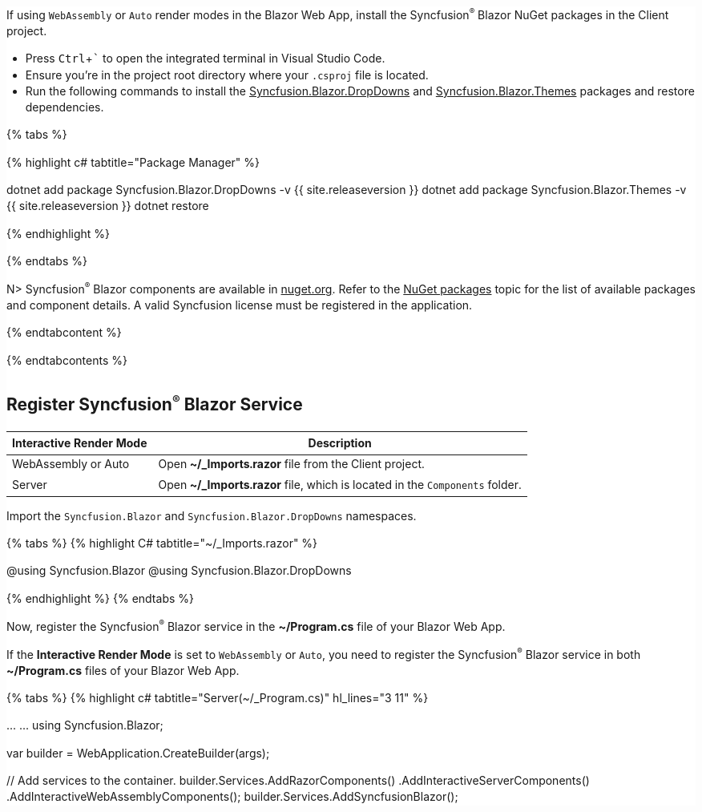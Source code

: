 If using `WebAssembly` or `Auto` render modes in the Blazor Web App, install the Syncfusion<sup style="font-size:70%">&reg;</sup> Blazor NuGet packages in the Client project.

* Press <kbd>Ctrl</kbd>+<kbd>`</kbd> to open the integrated terminal in Visual Studio Code.
* Ensure you’re in the project root directory where your `.csproj` file is located.
* Run the following commands to install the [Syncfusion.Blazor.DropDowns](https://www.nuget.org/packages/Syncfusion.Blazor.DropDowns) and [Syncfusion.Blazor.Themes](https://www.nuget.org/packages/Syncfusion.Blazor.Themes/) packages and restore dependencies.

{% tabs %}

{% highlight c# tabtitle="Package Manager" %}

dotnet add package Syncfusion.Blazor.DropDowns -v {{ site.releaseversion }}
dotnet add package Syncfusion.Blazor.Themes -v {{ site.releaseversion }}
dotnet restore

{% endhighlight %}

{% endtabs %}

N> Syncfusion<sup style="font-size:70%">&reg;</sup> Blazor components are available in [nuget.org](https://www.nuget.org/packages?q=syncfusion.blazor). Refer to the [NuGet packages](https://blazor.syncfusion.com/documentation/nuget-packages) topic for the list of available packages and component details. A valid Syncfusion license must be registered in the application.

{% endtabcontent %}

{% endtabcontents %}

## Register Syncfusion<sup style="font-size:70%">&reg;</sup> Blazor Service

| Interactive Render Mode | Description |
| -- | -- |
| WebAssembly or Auto | Open **~/_Imports.razor** file from the Client project.|
| Server | Open **~/_Imports.razor** file, which is located in the `Components` folder.|

Import the `Syncfusion.Blazor` and `Syncfusion.Blazor.DropDowns` namespaces.

{% tabs %}
{% highlight C# tabtitle="~/_Imports.razor" %}

@using Syncfusion.Blazor
@using Syncfusion.Blazor.DropDowns

{% endhighlight %}
{% endtabs %}

Now, register the Syncfusion<sup style="font-size:70%">&reg;</sup> Blazor service in the **~/Program.cs** file of your Blazor Web App.

If the **Interactive Render Mode** is set to `WebAssembly` or `Auto`, you need to register the Syncfusion<sup style="font-size:70%">&reg;</sup> Blazor service in both **~/Program.cs** files of your Blazor Web App.

{% tabs %}
{% highlight c# tabtitle="Server(~/_Program.cs)" hl_lines="3 11" %}

...
...
using Syncfusion.Blazor;

var builder = WebApplication.CreateBuilder(args);

// Add services to the container.
builder.Services.AddRazorComponents()
    .AddInteractiveServerComponents()
    .AddInteractiveWebAssemblyComponents();
builder.Services.AddSyncfusionBlazor();
